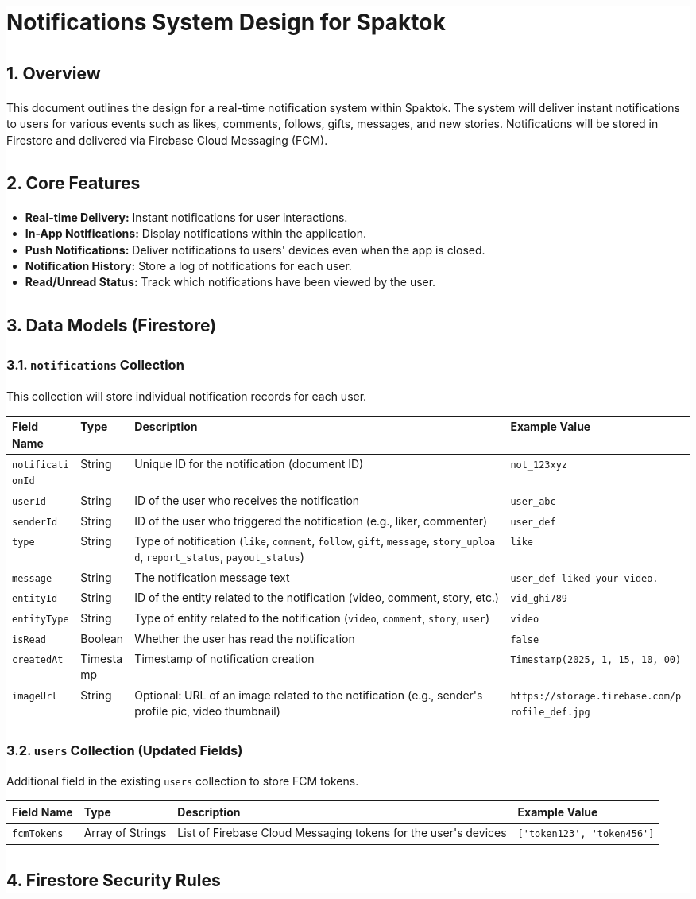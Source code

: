 # Notifications System Design for Spaktok

## 1. Overview
This document outlines the design for a real-time notification system within Spaktok. The system will deliver instant notifications to users for various events such as likes, comments, follows, gifts, messages, and new stories. Notifications will be stored in Firestore and delivered via Firebase Cloud Messaging (FCM).

## 2. Core Features
*   **Real-time Delivery:** Instant notifications for user interactions.
*   **In-App Notifications:** Display notifications within the application.
*   **Push Notifications:** Deliver notifications to users' devices even when the app is closed.
*   **Notification History:** Store a log of notifications for each user.
*   **Read/Unread Status:** Track which notifications have been viewed by the user.

## 3. Data Models (Firestore)

### 3.1. `notifications` Collection
This collection will store individual notification records for each user.

| Field Name        | Type           | Description                                                                 | Example Value                                  |
| :---------------- | :------------- | :-------------------------------------------------------------------------- | :--------------------------------------------- |
| `notificationId`  | String         | Unique ID for the notification (document ID)                                | `not_123xyz`                                   |
| `userId`          | String         | ID of the user who receives the notification                                | `user_abc`                                     |
| `senderId`        | String         | ID of the user who triggered the notification (e.g., liker, commenter)      | `user_def`                                     |
| `type`            | String         | Type of notification (`like`, `comment`, `follow`, `gift`, `message`, `story_upload`, `report_status`, `payout_status`)| `like`                                         |
| `message`         | String         | The notification message text                                               | `user_def liked your video.`                   |
| `entityId`        | String         | ID of the entity related to the notification (video, comment, story, etc.)  | `vid_ghi789`                                   |
| `entityType`      | String         | Type of entity related to the notification (`video`, `comment`, `story`, `user`)| `video`                                        |
| `isRead`          | Boolean        | Whether the user has read the notification                                  | `false`                                        |
| `createdAt`       | Timestamp      | Timestamp of notification creation                                          | `Timestamp(2025, 1, 15, 10, 00)`               |
| `imageUrl`        | String         | Optional: URL of an image related to the notification (e.g., sender's profile pic, video thumbnail) | `https://storage.firebase.com/profile_def.jpg` |

### 3.2. `users` Collection (Updated Fields)
Additional field in the existing `users` collection to store FCM tokens.

| Field Name        | Type           | Description                                                                 | Example Value                                  |
| :---------------- | :------------- | :-------------------------------------------------------------------------- | :--------------------------------------------- |
| `fcmTokens`       | Array of Strings | List of Firebase Cloud Messaging tokens for the user's devices              | `['token123', 'token456']`                     |

## 4. Firestore Security Rules
